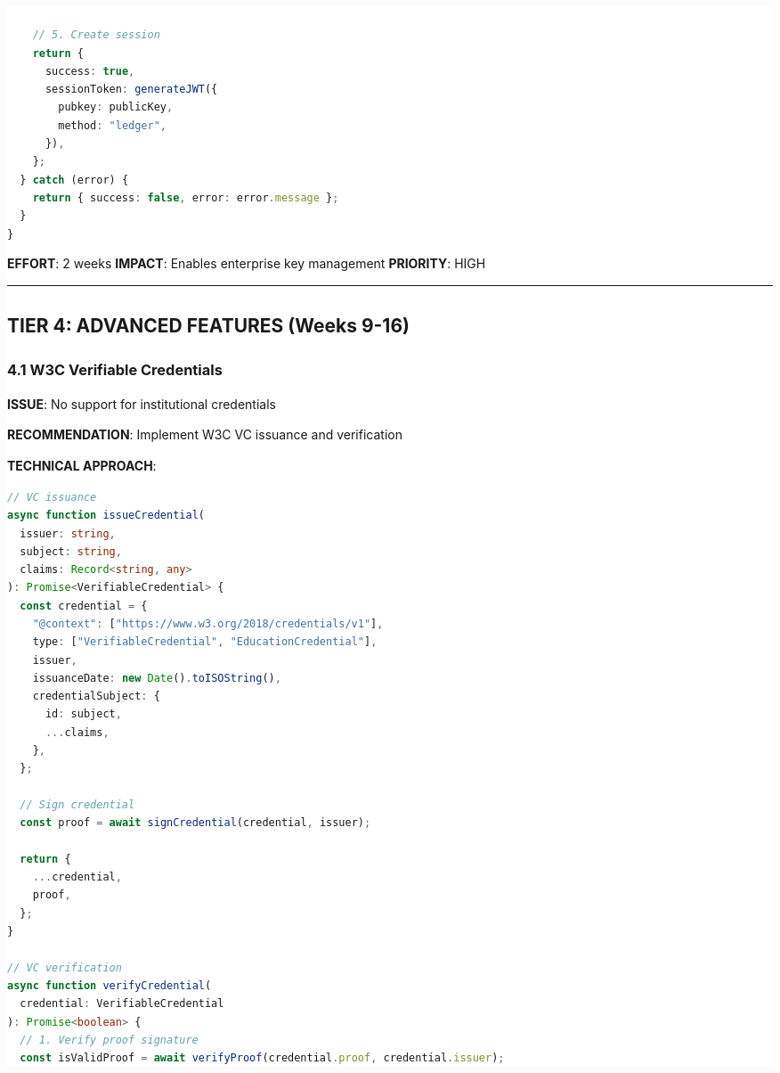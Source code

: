 ```typescript

    // 5. Create session
    return {
      success: true,
      sessionToken: generateJWT({
        pubkey: publicKey,
        method: "ledger",
      }),
    };
  } catch (error) {
    return { success: false, error: error.message };
  }
}
```

**EFFORT**: 2 weeks
**IMPACT**: Enables enterprise key management
**PRIORITY**: HIGH

---

## TIER 4: ADVANCED FEATURES (Weeks 9-16)

### 4.1 W3C Verifiable Credentials

**ISSUE**: No support for institutional credentials

**RECOMMENDATION**: Implement W3C VC issuance and verification

**TECHNICAL APPROACH**:

```typescript
// VC issuance
async function issueCredential(
  issuer: string,
  subject: string,
  claims: Record<string, any>
): Promise<VerifiableCredential> {
  const credential = {
    "@context": ["https://www.w3.org/2018/credentials/v1"],
    type: ["VerifiableCredential", "EducationCredential"],
    issuer,
    issuanceDate: new Date().toISOString(),
    credentialSubject: {
      id: subject,
      ...claims,
    },
  };

  // Sign credential
  const proof = await signCredential(credential, issuer);

  return {
    ...credential,
    proof,
  };
}

// VC verification
async function verifyCredential(
  credential: VerifiableCredential
): Promise<boolean> {
  // 1. Verify proof signature
  const isValidProof = await verifyProof(credential.proof, credential.issuer);

```
